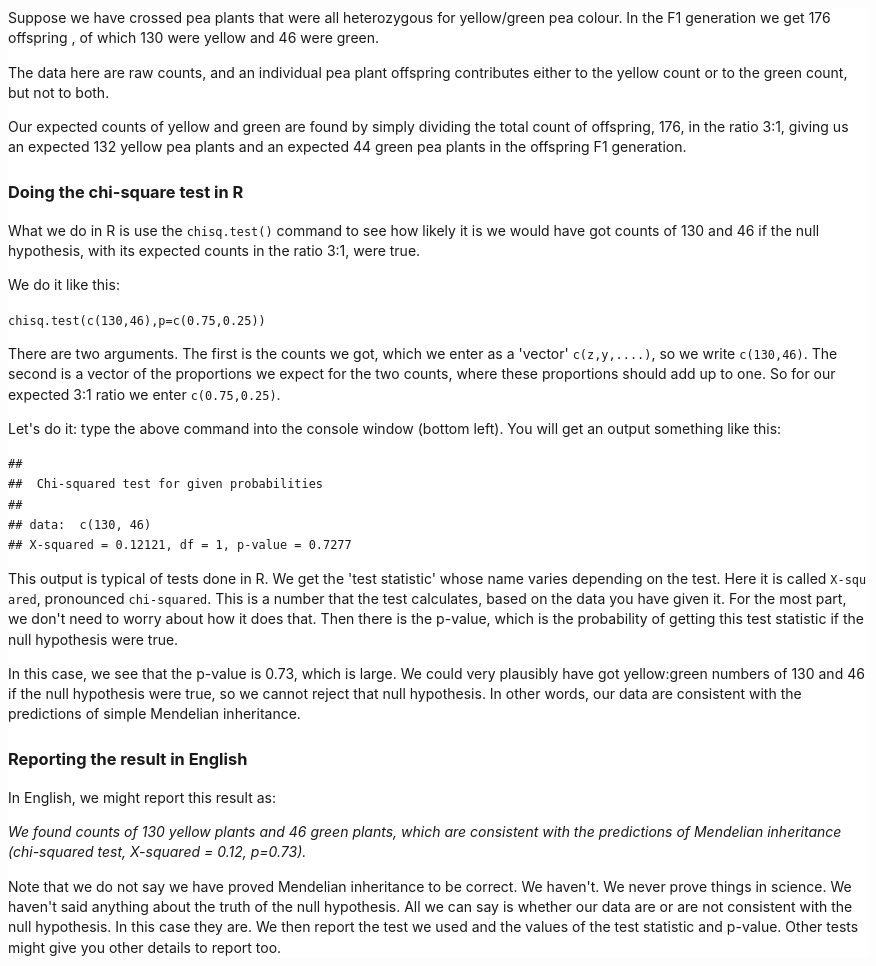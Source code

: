 Suppose we have crossed pea plants that were all heterozygous for yellow/green pea colour. In the F1 generation we get 176 offspring , of which 130 were yellow and 46 were green.

The data here are raw counts, and an individual pea plant offspring contributes either to the yellow count or to the green count, but not to both.

Our expected counts of yellow and green are found by simply dividing the total count of offspring, 176, in the ratio 3:1, giving us an expected 132 yellow pea plants and an expected 44 green pea plants in the offspring F1 generation.

### Doing the chi-square test in R

What we do in R is use the `chisq.test()` command to see how likely it is we would have got counts of 130 and 46 if the null hypothesis, with its expected counts in the ratio 3:1, were true.

We do it like this:

    chisq.test(c(130,46),p=c(0.75,0.25))

There are two arguments. The first is the counts we got, which we enter as a 'vector' `c(z,y,....)`, so we write `c(130,46)`. The second is a vector of the proportions we expect for the two counts, where these proportions should add up to one. So for our expected 3:1 ratio we enter `c(0.75,0.25)`.

Let's do it: type the above command into the console window (bottom left). You will get an output something like this:


```
## 
## 	Chi-squared test for given probabilities
## 
## data:  c(130, 46)
## X-squared = 0.12121, df = 1, p-value = 0.7277
```

This output is typical of tests done in R. We get the 'test statistic' whose name varies depending on the test. Here it is called `X-squared`, pronounced `chi-squared`. This is a number that the test calculates, based on the data you have given it. For the most part, we don't need to worry about how it does that. Then there is the p-value, which is the probability of getting this test statistic if the null hypothesis were true.

In this case, we see that the p-value is 0.73, which is large. We could very plausibly have got yellow:green numbers of 130 and 46 if the null hypothesis were true, so we cannot reject that null hypothesis. In other words, our data are consistent with the predictions of simple Mendelian inheritance.

### Reporting the result in English

In English, we might report this result as:

*We found counts of 130 yellow plants and 46 green plants, which are consistent with the predictions of Mendelian inheritance (chi-squared test, X-squared = 0.12, p=0.73).*

Note that we do not say we have proved Mendelian inheritance to be correct. We haven't. We never prove things in science. We haven't said anything about the truth of the null hypothesis. All we can say is whether our data are or are not consistent with the null hypothesis. In this case they are. We then report the test we used and the values of the test statistic and p-value. Other tests might give you other details to report too.
